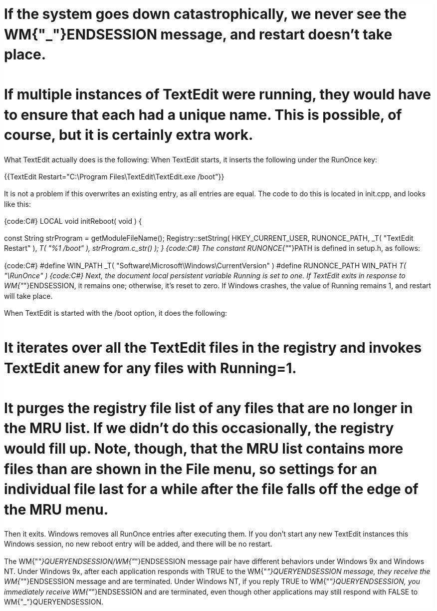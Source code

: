 # If the system goes down catastrophically, we never see the WM{"_"}ENDSESSION message, and restart doesn’t take place. 
# If multiple instances of TextEdit were running, they would have to ensure that each had a unique name. This is possible, of course, but it is certainly extra work.

What TextEdit actually does is the following: When TextEdit starts, it inserts the following under the RunOnce key:

{{TextEdit Restart="C:\Program Files\TextEdit\TextEdit.exe /boot"}}

It is not a problem if this overwrites an existing entry, as all entries are equal. The code to do this is located in init.cpp, and looks like this:

{code:C#}
LOCAL void initReboot( void ) {

   const String strProgram = getModuleFileName();
   Registry::setString( HKEY_CURRENT_USER,
      RUNONCE_PATH, _T( "TextEdit Restart" ),
      _T( "%1 /boot" ), strProgram.c_str() );
}
{code:C#}
The constant RUNONCE{"_"}PATH is defined in setup.h, as follows:

{code:C#}
#define WIN_PATH _T( "Software\\Microsoft\\Windows\\CurrentVersion" )
#define RUNONCE_PATH   WIN_PATH _T( "\\RunOnce" )
{code:C#}
Next, the document local persistent variable Running is set to one. If TextEdit exits in response to WM{"_"}ENDSESSION, it remains one; otherwise, it’s reset to zero. If Windows crashes, the value of Running remains 1, and restart will take place.

When TextEdit is started with the /boot option, it does the following:

# It iterates over all the TextEdit files in the registry and invokes TextEdit anew for any files with Running=1. 
# It purges the registry file list of any files that are no longer in the MRU list. If we didn’t do this occasionally, the registry would fill up. Note, though, that the MRU list contains more files than are shown in the File menu, so settings for an individual file last for a while after the file falls off the edge of the MRU menu.

Then it exits. Windows removes all RunOnce entries after executing them. If you don’t start any new TextEdit instances this Windows session, no new reboot entry will be added, and there will be no restart.

The WM{"_"}QUERYENDSESSION/WM{"_"}ENDSESSION message pair have different behaviors under Windows 9x and Windows NT. Under Windows 9x, after each application responds with TRUE to the WM{"_"}QUERYENDSESSION message, they receive the WM{"_"}ENDSESSION message and are terminated. Under Windows NT, if you reply TRUE to WM{"_"}QUERYENDSESSION, you immediately receive WM{"_"}ENDSESSION and are terminated, even though other applications may still respond with FALSE to WM{"_"}QUERYENDSESSION. 
